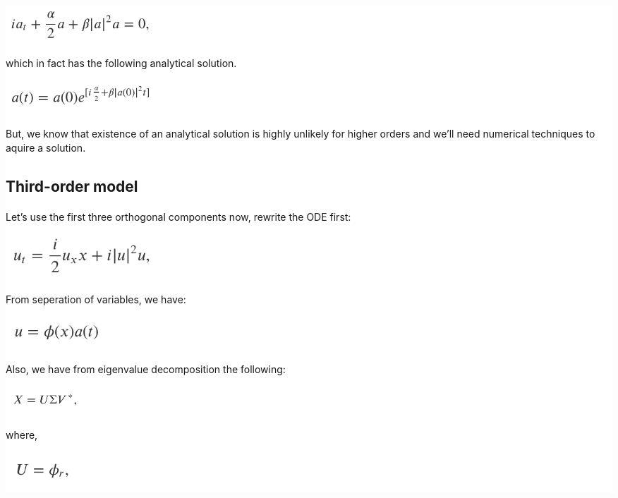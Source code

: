 <img src="figs/Eq8.png" width="25%" />

which in fact has the following analytical solution.

<img src="figs/Eq9.png" width="25%" />

But, we know that existence of an analytical solution is highly unlikely
for higher orders and we’ll need numerical techniques to aquire a
solution.

## Third-order model

Let’s use the first three orthogonal components now, rewrite the ODE
first:

<img src="figs/Eq10.png" width="25%" />

From seperation of variables, we have:

<img src="figs/Eq11.png" width="17%" />

Also, we have from eigenvalue decomposition the following:

<img src="figs/Eq12.png" width="13%" />

where,

<img src="figs/Eq13.png" width="12%" />
